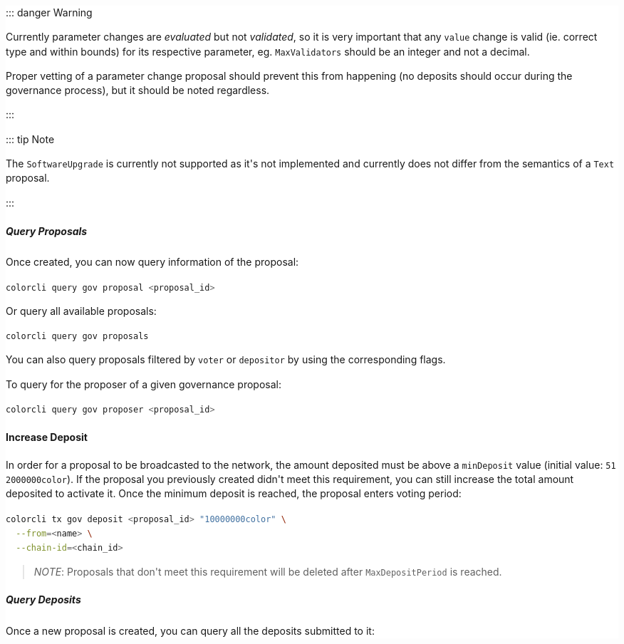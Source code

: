 ::: danger Warning

Currently parameter changes are _evaluated_ but not _validated_, so it is very important
that any `value` change is valid (ie. correct type and within bounds) for its
respective parameter, eg. `MaxValidators` should be an integer and not a decimal.

Proper vetting of a parameter change proposal should prevent this from happening
(no deposits should occur during the governance process), but it should be noted
regardless. 

:::

::: tip Note

The `SoftwareUpgrade` is currently not supported as it's not implemented and
currently does not differ from the semantics of a `Text` proposal.

:::

##### Query Proposals

Once created, you can now query information of the proposal:

```bash
colorcli query gov proposal <proposal_id>
```

Or query all available proposals:

```bash
colorcli query gov proposals
```

You can also query proposals filtered by `voter` or `depositor` by using the corresponding flags.

To query for the proposer of a given governance proposal:

```bash
colorcli query gov proposer <proposal_id>
```

#### Increase Deposit

In order for a proposal to be broadcasted to the network, the amount deposited must be above a `minDeposit` value (initial value: `512000000color`). If the proposal you previously created didn't meet this requirement, you can still increase the total amount deposited to activate it. Once the minimum deposit is reached, the proposal enters voting period:

```bash
colorcli tx gov deposit <proposal_id> "10000000color" \
  --from=<name> \
  --chain-id=<chain_id>
```

> _NOTE_: Proposals that don't meet this requirement will be deleted after `MaxDepositPeriod` is reached.

##### Query Deposits

Once a new proposal is created, you can query all the deposits submitted to it:
